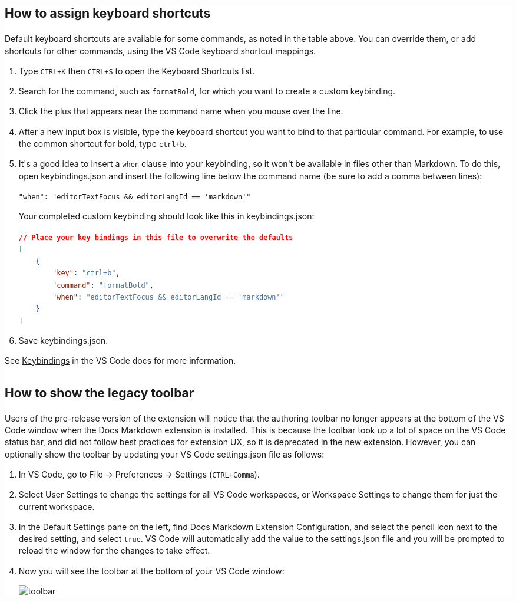 
## How to assign keyboard shortcuts

Default keyboard shortcuts are available for some commands, as noted in the table above. You can override them, or add shortcuts for other commands, using the VS Code keyboard shortcut mappings.

1. Type `CTRL+K` then `CTRL+S` to open the Keyboard Shortcuts list.
1. Search for the command, such as `formatBold`, for which you want to create a custom keybinding.
1. Click the plus that appears near the command name when you mouse over the line.
1. After a new input box is visible, type the keyboard shortcut you want to bind to that particular command. For example, to use the common shortcut for bold, type `ctrl+b`.
1. It's a good idea to insert a `when` clause into your keybinding, so it won't be available in files other than Markdown. To do this, open keybindings.json and insert the following line below the command name (be sure to add a comma between lines):
   
    `"when": "editorTextFocus && editorLangId == 'markdown'"`

    Your completed custom keybinding should look like this in keybindings.json:

    ```json
    // Place your key bindings in this file to overwrite the defaults
    [
        {
            "key": "ctrl+b",
            "command": "formatBold",
            "when": "editorTextFocus && editorLangId == 'markdown'"
        }
    ]
    ```

1. Save keybindings.json.

See [Keybindings](https://code.visualstudio.com/docs/getstarted/keybindings) in the VS Code docs for more information.

## How to show the legacy toolbar

Users of the pre-release version of the extension will notice that the authoring toolbar no longer appears at the bottom of the VS Code window when the Docs Markdown extension is installed. This is because the toolbar took up a lot of space on the VS Code status bar, and did not follow best practices for extension UX, so it is deprecated in the new extension. However, you can optionally show the toolbar by updating your VS Code settings.json file as follows:

1. In VS Code, go to File -> Preferences -> Settings (`CTRL+Comma`).
1. Select User Settings to change the settings for all VS Code workspaces, or  Workspace Settings to change them for just the current workspace.
1. In the Default Settings pane on the left, find Docs Markdown Extension Configuration, and select the pencil icon next to the desired setting, and select `true`. VS Code will automatically add the value to the settings.json file and you will be prompted to reload the window for the changes to take effect.
1. Now you will see the toolbar at the bottom of your VS Code window:

   ![toolbar](https://github.com/Microsoft/vscode-docs-authoring/raw/master/media/image/legacy-toolbar.png)
